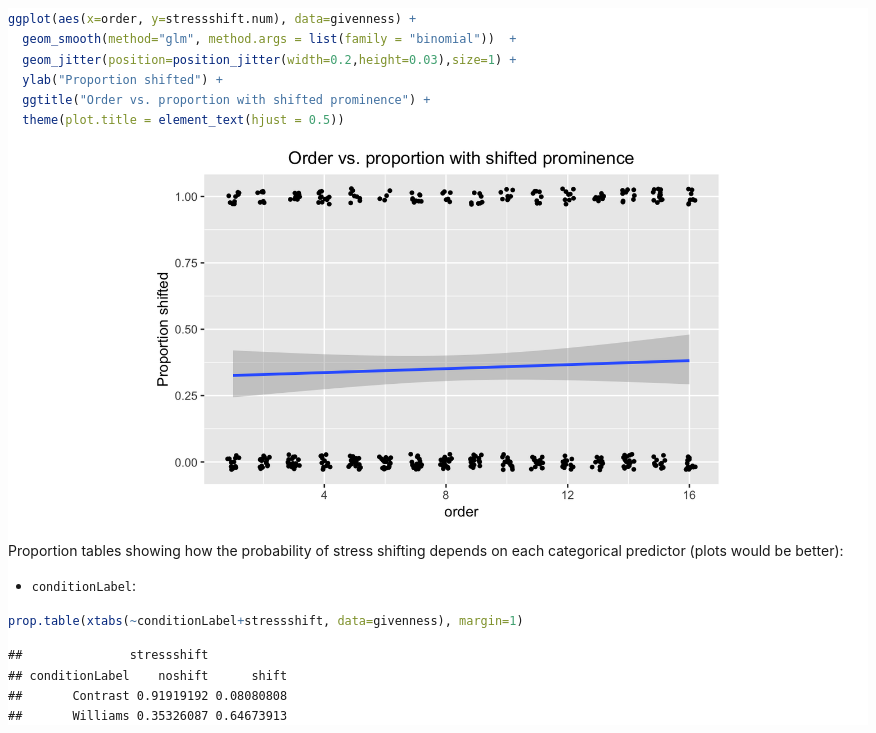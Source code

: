 
```r
ggplot(aes(x=order, y=stressshift.num), data=givenness) + 
  geom_smooth(method="glm", method.args = list(family = "binomial"))  +
  geom_jitter(position=position_jitter(width=0.2,height=0.03),size=1) + 
  ylab("Proportion shifted") + 
  ggtitle("Order vs. proportion with shifted prominence") +
  theme(plot.title = element_text(hjust = 0.5))
```

<img src="05-logistic-regression_files/figure-html/unnamed-chunk-19-1.png" width="576" style="display: block; margin: auto;" />

Proportion tables showing how the probability of stress shifting depends on each categorical predictor (plots would be better):

* `conditionLabel`:

```r
prop.table(xtabs(~conditionLabel+stressshift, data=givenness), margin=1)
```

```
##               stressshift
## conditionLabel    noshift      shift
##       Contrast 0.91919192 0.08080808
##       Williams 0.35326087 0.64673913
```
